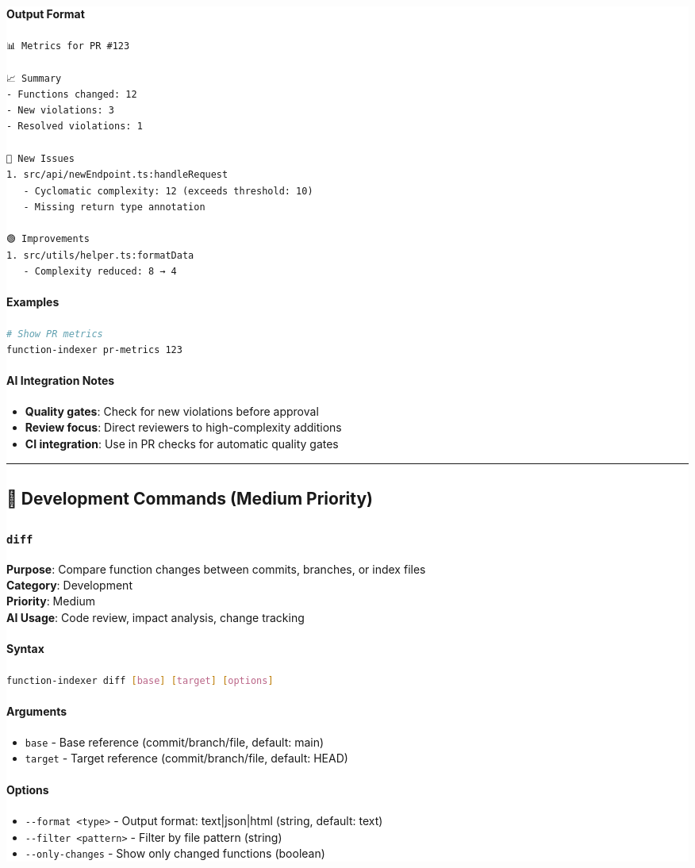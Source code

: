 #### Output Format
```text
📊 Metrics for PR #123

📈 Summary
- Functions changed: 12
- New violations: 3
- Resolved violations: 1

🔴 New Issues
1. src/api/newEndpoint.ts:handleRequest
   - Cyclomatic complexity: 12 (exceeds threshold: 10)
   - Missing return type annotation

🟢 Improvements
1. src/utils/helper.ts:formatData
   - Complexity reduced: 8 → 4
```

#### Examples
```bash
# Show PR metrics
function-indexer pr-metrics 123
```

#### AI Integration Notes
- **Quality gates**: Check for new violations before approval
- **Review focus**: Direct reviewers to high-complexity additions
- **CI integration**: Use in PR checks for automatic quality gates

---

## 🔧 Development Commands (Medium Priority)

### `diff`

**Purpose**: Compare function changes between commits, branches, or index files  
**Category**: Development  
**Priority**: Medium  
**AI Usage**: Code review, impact analysis, change tracking

#### Syntax
```bash
function-indexer diff [base] [target] [options]
```

#### Arguments
- `base` - Base reference (commit/branch/file, default: main)
- `target` - Target reference (commit/branch/file, default: HEAD)

#### Options
- `--format <type>` - Output format: text|json|html (string, default: text)
- `--filter <pattern>` - Filter by file pattern (string)
- `--only-changes` - Show only changed functions (boolean)
